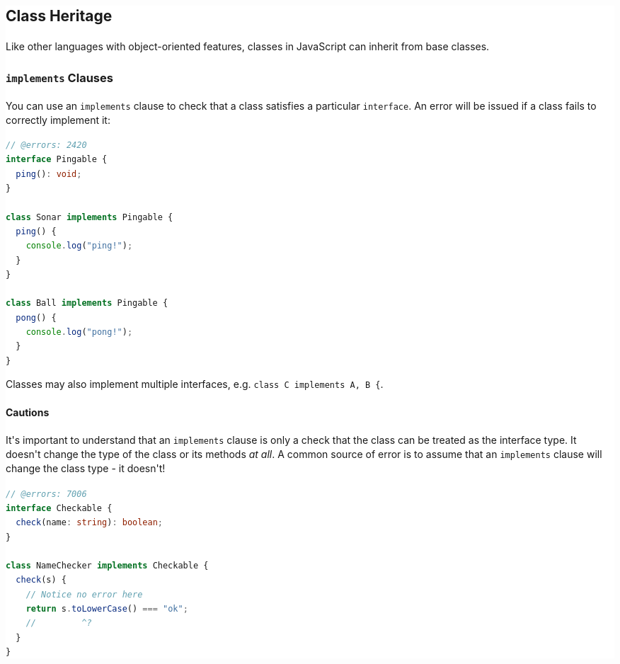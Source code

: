 ## Class Heritage

Like other languages with object-oriented features, classes in JavaScript can inherit from base classes.

### `implements` Clauses

You can use an `implements` clause to check that a class satisfies a particular `interface`.
An error will be issued if a class fails to correctly implement it:

```ts twoslash
// @errors: 2420
interface Pingable {
  ping(): void;
}

class Sonar implements Pingable {
  ping() {
    console.log("ping!");
  }
}

class Ball implements Pingable {
  pong() {
    console.log("pong!");
  }
}
```

Classes may also implement multiple interfaces, e.g. `class C implements A, B {`.

#### Cautions

It's important to understand that an `implements` clause is only a check that the class can be treated as the interface type.
It doesn't change the type of the class or its methods _at all_.
A common source of error is to assume that an `implements` clause will change the class type - it doesn't!

```ts twoslash
// @errors: 7006
interface Checkable {
  check(name: string): boolean;
}

class NameChecker implements Checkable {
  check(s) {
    // Notice no error here
    return s.toLowerCase() === "ok";
    //         ^?
  }
}
```
